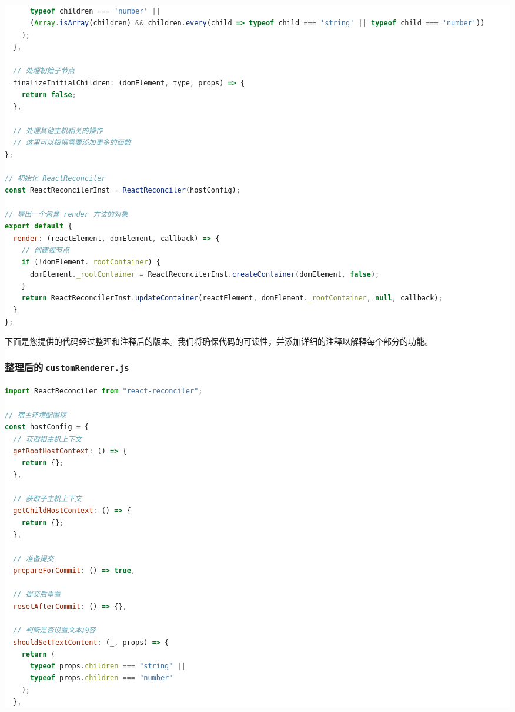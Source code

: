 ```js
      typeof children === 'number' ||
      (Array.isArray(children) && children.every(child => typeof child === 'string' || typeof child === 'number'))
    );
  },

  // 处理初始子节点
  finalizeInitialChildren: (domElement, type, props) => {
    return false;
  },

  // 处理其他主机相关的操作
  // 这里可以根据需要添加更多的函数
};

// 初始化 ReactReconciler
const ReactReconcilerInst = ReactReconciler(hostConfig);

// 导出一个包含 render 方法的对象
export default {
  render: (reactElement, domElement, callback) => {
    // 创建根节点
    if (!domElement._rootContainer) {
      domElement._rootContainer = ReactReconcilerInst.createContainer(domElement, false);
    }
    return ReactReconcilerInst.updateContainer(reactElement, domElement._rootContainer, null, callback);
  }
};
```



下面是您提供的代码经过整理和注释后的版本。我们将确保代码的可读性，并添加详细的注释以解释每个部分的功能。

### 整理后的 `customRenderer.js`

```javascript
import ReactReconciler from "react-reconciler";

// 宿主环境配置项
const hostConfig = {
  // 获取根主机上下文
  getRootHostContext: () => {
    return {};
  },

  // 获取子主机上下文
  getChildHostContext: () => {
    return {};
  },

  // 准备提交
  prepareForCommit: () => true,

  // 提交后重置
  resetAfterCommit: () => {},

  // 判断是否设置文本内容
  shouldSetTextContent: (_, props) => {
    return (
      typeof props.children === "string" || 
      typeof props.children === "number"
    );
  },
```